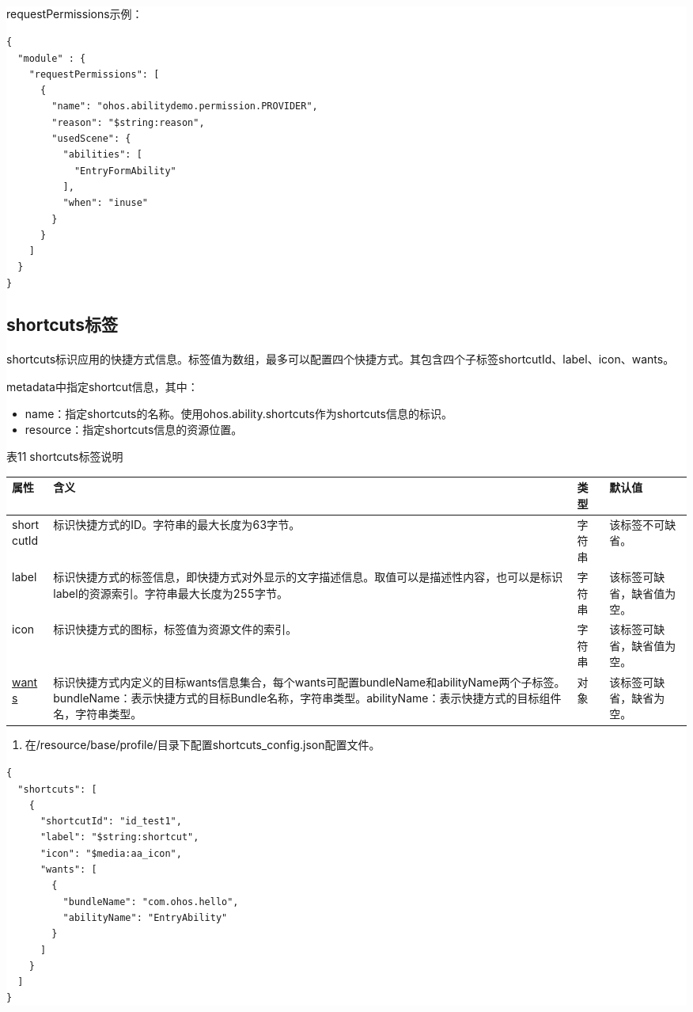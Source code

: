 requestPermissions示例：

```
{
  "module" : {
    "requestPermissions": [
      {
        "name": "ohos.abilitydemo.permission.PROVIDER",
        "reason": "$string:reason",
        "usedScene": {
          "abilities": [
            "EntryFormAbility"
          ],
          "when": "inuse"
        }
      }
    ]
  }
}
```

## shortcuts标签

shortcuts标识应用的快捷方式信息。标签值为数组，最多可以配置四个快捷方式。其包含四个子标签shortcutId、label、icon、wants。

metadata中指定shortcut信息，其中：

* name：指定shortcuts的名称。使用ohos.ability.shortcuts作为shortcuts信息的标识。
* resource：指定shortcuts信息的资源位置。

表11 shortcuts标签说明

| 属性                                                                                                        | 含义                                                                                                                                                                                               | 类型   | 默认值                     |
| :---------------------------------------------------------------------------------------------------------- | :------------------------------------------------------------------------------------------------------------------------------------------------------------------------------------------------- | :----- | :------------------------- |
| shortcutId                                                                                                  | 标识快捷方式的ID。字符串的最大长度为63字节。                                                                                                                                                       | 字符串 | 该标签不可缺省。           |
| label                                                                                                       | 标识快捷方式的标签信息，即快捷方式对外显示的文字描述信息。取值可以是描述性内容，也可以是标识label的资源索引。字符串最大长度为255字节。                                                             | 字符串 | 该标签可缺省，缺省值为空。 |
| icon                                                                                                        | 标识快捷方式的图标，标签值为资源文件的索引。                                                                                                                                                       | 字符串 | 该标签可缺省，缺省值为空。 |
| [wants](https://developer.harmonyos.com/cn/docs/documentation/doc-guides-V3/want-overview-0000001478340877-V3) | 标识快捷方式内定义的目标wants信息集合，每个wants可配置bundleName和abilityName两个子标签。bundleName：表示快捷方式的目标Bundle名称，字符串类型。abilityName：表示快捷方式的目标组件名，字符串类型。 | 对象   | 该标签可缺省，缺省为空。   |

1. 在/resource/base/profile/目录下配置shortcuts_config.json配置文件。

```
{
  "shortcuts": [
    {
      "shortcutId": "id_test1",
      "label": "$string:shortcut",
      "icon": "$media:aa_icon",
      "wants": [
        {
          "bundleName": "com.ohos.hello",
          "abilityName": "EntryAbility"
        }
      ]
    }
  ]
}
```
